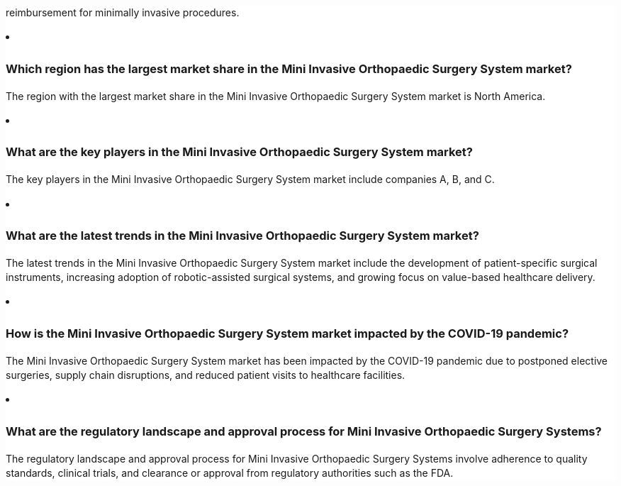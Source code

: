 reimbursement for minimally invasive procedures.</p> </li> <li> <h3>Which region has the largest market share in the Mini Invasive Orthopaedic Surgery System market?</h3> <p>The region with the largest market share in the Mini Invasive Orthopaedic Surgery System market is North America.</p> </li> <li> <h3>What are the key players in the Mini Invasive Orthopaedic Surgery System market?</h3> <p>The key players in the Mini Invasive Orthopaedic Surgery System market include companies A, B, and C.</p> </li> <li> <h3>What are the latest trends in the Mini Invasive Orthopaedic Surgery System market?</h3> <p>The latest trends in the Mini Invasive Orthopaedic Surgery System market include the development of patient-specific surgical instruments, increasing adoption of robotic-assisted surgical systems, and growing focus on value-based healthcare delivery.</p> </li> <li> <h3>How is the Mini Invasive Orthopaedic Surgery System market impacted by the COVID-19 pandemic?</h3> <p>The Mini Invasive Orthopaedic Surgery System market has been impacted by the COVID-19 pandemic due to postponed elective surgeries, supply chain disruptions, and reduced patient visits to healthcare facilities.</p> </li> <li> <h3>What are the regulatory landscape and approval process for Mini Invasive Orthopaedic Surgery Systems?</h3> <p>The regulatory landscape and approval process for Mini Invasive Orthopaedic Surgery Systems involve adherence to quality standards, clinical trials, and clearance or approval from regulatory authorities such as the FDA.</p> </li> </ol></body></html></strong></p>
